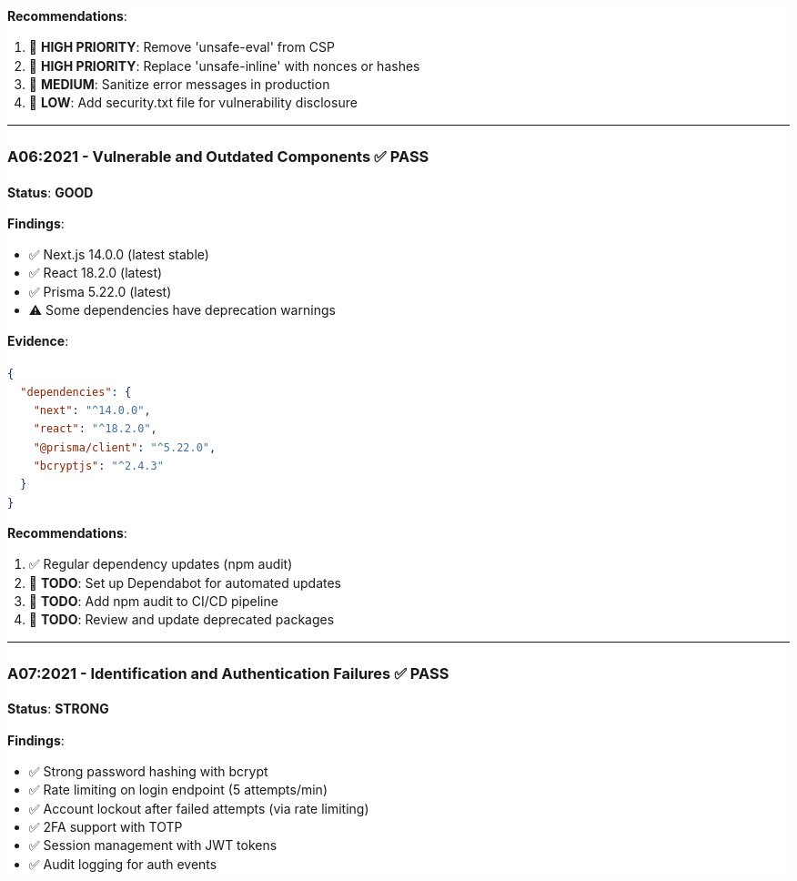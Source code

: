 ```typescript
```

**Recommendations**:

1. 🔧 **HIGH PRIORITY**: Remove 'unsafe-eval' from CSP
2. 🔧 **HIGH PRIORITY**: Replace 'unsafe-inline' with nonces or hashes
3. 🔧 **MEDIUM**: Sanitize error messages in production
4. 🔧 **LOW**: Add security.txt file for vulnerability disclosure

---

### A06:2021 - Vulnerable and Outdated Components ✅ PASS

**Status**: **GOOD**

**Findings**:

- ✅ Next.js 14.0.0 (latest stable)
- ✅ React 18.2.0 (latest)
- ✅ Prisma 5.22.0 (latest)
- ⚠️ Some dependencies have deprecation warnings

**Evidence**:

```json
{
  "dependencies": {
    "next": "^14.0.0",
    "react": "^18.2.0",
    "@prisma/client": "^5.22.0",
    "bcryptjs": "^2.4.3"
  }
}
```

**Recommendations**:

1. ✅ Regular dependency updates (npm audit)
2. 🔧 **TODO**: Set up Dependabot for automated updates
3. 🔧 **TODO**: Add npm audit to CI/CD pipeline
4. 🔧 **TODO**: Review and update deprecated packages

---

### A07:2021 - Identification and Authentication Failures ✅ PASS

**Status**: **STRONG**

**Findings**:

- ✅ Strong password hashing with bcrypt
- ✅ Rate limiting on login endpoint (5 attempts/min)
- ✅ Account lockout after failed attempts (via rate limiting)
- ✅ 2FA support with TOTP
- ✅ Session management with JWT tokens
- ✅ Audit logging for auth events
